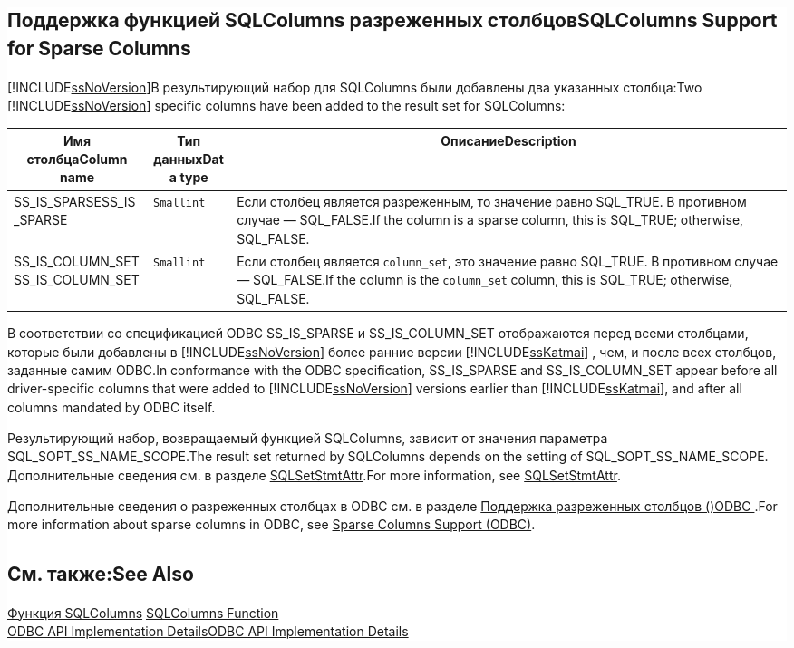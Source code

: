 ## <a name="sqlcolumns-support-for-sparse-columns"></a><span data-ttu-id="4759a-171">Поддержка функцией SQLColumns разреженных столбцов</span><span class="sxs-lookup"><span data-stu-id="4759a-171">SQLColumns Support for Sparse Columns</span></span>  
 <span data-ttu-id="4759a-172">[!INCLUDE[ssNoVersion](../../includes/ssnoversion-md.md)]В результирующий набор для SQLColumns были добавлены два указанных столбца:</span><span class="sxs-lookup"><span data-stu-id="4759a-172">Two [!INCLUDE[ssNoVersion](../../includes/ssnoversion-md.md)] specific columns have been added to the result set for SQLColumns:</span></span>  
  
|<span data-ttu-id="4759a-173">Имя столбца</span><span class="sxs-lookup"><span data-stu-id="4759a-173">Column name</span></span>|<span data-ttu-id="4759a-174">Тип данных</span><span class="sxs-lookup"><span data-stu-id="4759a-174">Data type</span></span>|<span data-ttu-id="4759a-175">Описание</span><span class="sxs-lookup"><span data-stu-id="4759a-175">Description</span></span>|  
|-----------------|---------------|-----------------|  
|<span data-ttu-id="4759a-176">SS_IS_SPARSE</span><span class="sxs-lookup"><span data-stu-id="4759a-176">SS_IS_SPARSE</span></span>|`Smallint`|<span data-ttu-id="4759a-177">Если столбец является разреженным, то значение равно SQL_TRUE. В противном случае — SQL_FALSE.</span><span class="sxs-lookup"><span data-stu-id="4759a-177">If the column is a sparse column, this is SQL_TRUE; otherwise, SQL_FALSE.</span></span>|  
|<span data-ttu-id="4759a-178">SS_IS_COLUMN_SET</span><span class="sxs-lookup"><span data-stu-id="4759a-178">SS_IS_COLUMN_SET</span></span>|`Smallint`|<span data-ttu-id="4759a-179">Если столбец является `column_set`, это значение равно SQL_TRUE. В противном случае — SQL_FALSE.</span><span class="sxs-lookup"><span data-stu-id="4759a-179">If the column is the `column_set` column, this is SQL_TRUE; otherwise, SQL_FALSE.</span></span>|  
  
 <span data-ttu-id="4759a-180">В соответствии со спецификацией ODBC SS_IS_SPARSE и SS_IS_COLUMN_SET отображаются перед всеми столбцами, которые были добавлены в [!INCLUDE[ssNoVersion](../../includes/ssnoversion-md.md)] более ранние версии [!INCLUDE[ssKatmai](../../includes/sskatmai-md.md)] , чем, и после всех столбцов, заданные самим ODBC.</span><span class="sxs-lookup"><span data-stu-id="4759a-180">In conformance with the ODBC specification, SS_IS_SPARSE and SS_IS_COLUMN_SET appear before all driver-specific columns that were added to [!INCLUDE[ssNoVersion](../../includes/ssnoversion-md.md)] versions earlier than [!INCLUDE[ssKatmai](../../includes/sskatmai-md.md)], and after all columns mandated by ODBC itself.</span></span>  
  
 <span data-ttu-id="4759a-181">Результирующий набор, возвращаемый функцией SQLColumns, зависит от значения параметра SQL_SOPT_SS_NAME_SCOPE.</span><span class="sxs-lookup"><span data-stu-id="4759a-181">The result set returned by SQLColumns depends on the setting of SQL_SOPT_SS_NAME_SCOPE.</span></span> <span data-ttu-id="4759a-182">Дополнительные сведения см. в разделе [SQLSetStmtAttr](sqlsetstmtattr.md).</span><span class="sxs-lookup"><span data-stu-id="4759a-182">For more information, see [SQLSetStmtAttr](sqlsetstmtattr.md).</span></span>  
  
 <span data-ttu-id="4759a-183">Дополнительные сведения о разреженных столбцах в ODBC см. в разделе [Поддержка разреженных столбцов &#40;&#41;ODBC ](../native-client/odbc/sparse-columns-support-odbc.md).</span><span class="sxs-lookup"><span data-stu-id="4759a-183">For more information about sparse columns in ODBC, see [Sparse Columns Support &#40;ODBC&#41;](../native-client/odbc/sparse-columns-support-odbc.md).</span></span>  
  
## <a name="see-also"></a><span data-ttu-id="4759a-184">См. также:</span><span class="sxs-lookup"><span data-stu-id="4759a-184">See Also</span></span>  
 <span data-ttu-id="4759a-185">[Функция SQLColumns](https://go.microsoft.com/fwlink/?LinkId=59336) </span><span class="sxs-lookup"><span data-stu-id="4759a-185">[SQLColumns Function](https://go.microsoft.com/fwlink/?LinkId=59336) </span></span>  
 [<span data-ttu-id="4759a-186">ODBC API Implementation Details</span><span class="sxs-lookup"><span data-stu-id="4759a-186">ODBC API Implementation Details</span></span>](odbc-api-implementation-details.md)  
  
  
